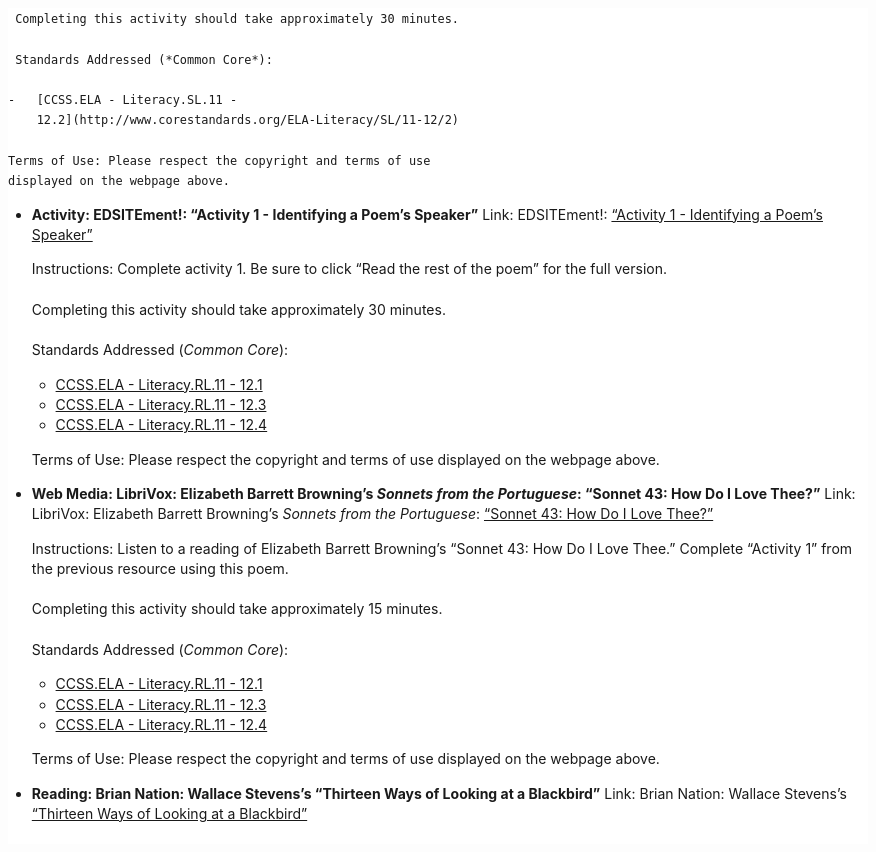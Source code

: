      Completing this activity should take approximately 30 minutes.  
        
     Standards Addressed (*Common Core*):  

    -   [CCSS.ELA - Literacy.SL.11 -
        12.2](http://www.corestandards.org/ELA-Literacy/SL/11-12/2)

    Terms of Use: Please respect the copyright and terms of use
    displayed on the webpage above.

-   **Activity: EDSITEment!: “Activity 1 - Identifying a Poem’s
    Speaker”**
    Link: EDSITEment!: [“Activity 1 - Identifying a Poem’s
    Speaker”](http://edsitement.neh.gov/lesson-plan/thirteen-ways-reading-modernist-poem#sect-activities)  
      
     Instructions: Complete activity 1. Be sure to click “Read the rest
    of the poem” for the full version.  
        
     Completing this activity should take approximately 30 minutes.  
        
     Standards Addressed (*Common Core*):  

    -   [CCSS.ELA - Literacy.RL.11 -
        12.1](http://www.corestandards.org/ELA-Literacy/RL/11-12/1)
    -   [CCSS.ELA - Literacy.RL.11 -
        12.3](http://www.corestandards.org/ELA-Literacy/RL/11-12/3)
    -   [CCSS.ELA - Literacy.RL.11 -
        12.4](http://www.corestandards.org/ELA-Literacy/RL/11-12/4)

    Terms of Use: Please respect the copyright and terms of use
    displayed on the webpage above.

-   **Web Media: LibriVox: Elizabeth Barrett Browning’s *Sonnets from
    the Portuguese*: “Sonnet 43: How Do I Love Thee?”**
    Link: LibriVox: Elizabeth Barrett Browning’s *Sonnets from the
    Portuguese*: [“Sonnet 43: How Do I Love
    Thee?”](http://librivox.org/sonnets-from-the-portugese-by-elizabeth-barrett-browning/)  
      
     Instructions: Listen to a reading of Elizabeth Barrett Browning’s
    “Sonnet 43: How Do I Love Thee.” Complete “Activity 1” from the
    previous resource using this poem.  
        
     Completing this activity should take approximately 15 minutes.  
        
     Standards Addressed (*Common Core*):  

    -   [CCSS.ELA - Literacy.RL.11 -
        12.1](http://www.corestandards.org/ELA-Literacy/RL/11-12/1)
    -   [CCSS.ELA - Literacy.RL.11 -
        12.3](http://www.corestandards.org/ELA-Literacy/RL/11-12/3)
    -   [CCSS.ELA - Literacy.RL.11 -
        12.4](http://www.corestandards.org/ELA-Literacy/RL/11-12/4)

    Terms of Use: Please respect the copyright and terms of use
    displayed on the webpage above.

-   **Reading: Brian Nation: Wallace Stevens’s “Thirteen Ways of Looking
    at a Blackbird”**
    Link: Brian Nation: Wallace Stevens’s [“Thirteen Ways of Looking at
    a Blackbird”](http://boppin.com/poets/stevens.htm)  
        